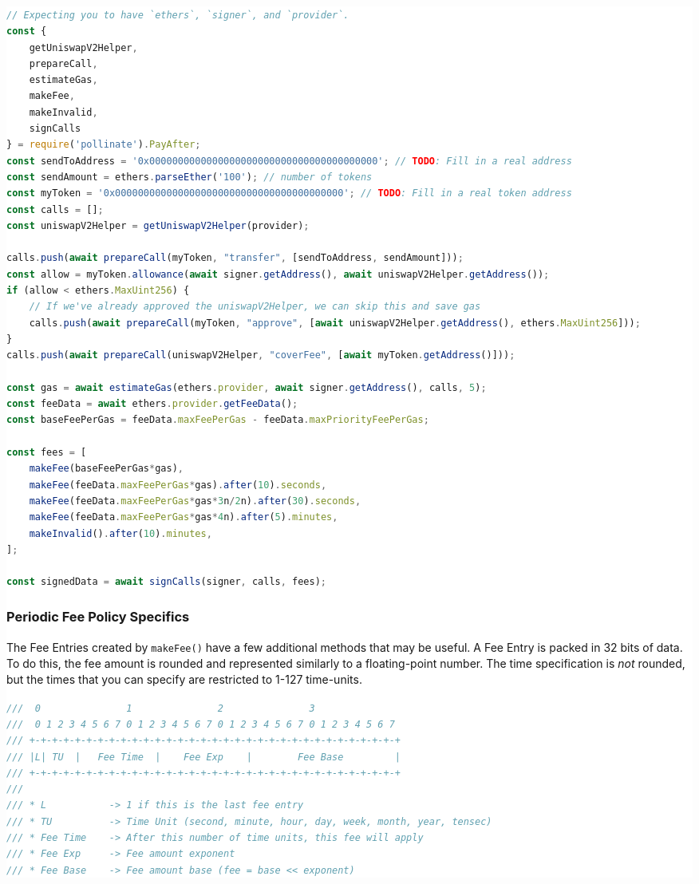 ```javascript
// Expecting you to have `ethers`, `signer`, and `provider`.
const {
    getUniswapV2Helper,
    prepareCall,
    estimateGas,
    makeFee,
    makeInvalid,
    signCalls
} = require('pollinate').PayAfter;
const sendToAddress = '0x0000000000000000000000000000000000000000'; // TODO: Fill in a real address
const sendAmount = ethers.parseEther('100'); // number of tokens
const myToken = '0x0000000000000000000000000000000000000000'; // TODO: Fill in a real token address
const calls = [];
const uniswapV2Helper = getUniswapV2Helper(provider);

calls.push(await prepareCall(myToken, "transfer", [sendToAddress, sendAmount]));
const allow = myToken.allowance(await signer.getAddress(), await uniswapV2Helper.getAddress());
if (allow < ethers.MaxUint256) {
    // If we've already approved the uniswapV2Helper, we can skip this and save gas
    calls.push(await prepareCall(myToken, "approve", [await uniswapV2Helper.getAddress(), ethers.MaxUint256]));
}
calls.push(await prepareCall(uniswapV2Helper, "coverFee", [await myToken.getAddress()]));

const gas = await estimateGas(ethers.provider, await signer.getAddress(), calls, 5);
const feeData = await ethers.provider.getFeeData();
const baseFeePerGas = feeData.maxFeePerGas - feeData.maxPriorityFeePerGas;

const fees = [
    makeFee(baseFeePerGas*gas),
    makeFee(feeData.maxFeePerGas*gas).after(10).seconds,
    makeFee(feeData.maxFeePerGas*gas*3n/2n).after(30).seconds,
    makeFee(feeData.maxFeePerGas*gas*4n).after(5).minutes,
    makeInvalid().after(10).minutes,
];

const signedData = await signCalls(signer, calls, fees);
```

### Periodic Fee Policy Specifics
The Fee Entries created by `makeFee()` have a few additional methods that may
be useful. A Fee Entry is packed in 32 bits of data. To do this, the fee
amount is rounded and represented similarly to a floating-point number. The
time specification is *not* rounded, but the times that you can specify are
restricted to 1-127 time-units.

```javascript
///  0               1               2               3
///  0 1 2 3 4 5 6 7 0 1 2 3 4 5 6 7 0 1 2 3 4 5 6 7 0 1 2 3 4 5 6 7
/// +-+-+-+-+-+-+-+-+-+-+-+-+-+-+-+-+-+-+-+-+-+-+-+-+-+-+-+-+-+-+-+-+
/// |L| TU  |   Fee Time  |    Fee Exp    |        Fee Base         |
/// +-+-+-+-+-+-+-+-+-+-+-+-+-+-+-+-+-+-+-+-+-+-+-+-+-+-+-+-+-+-+-+-+
///
/// * L           -> 1 if this is the last fee entry
/// * TU          -> Time Unit (second, minute, hour, day, week, month, year, tensec)
/// * Fee Time    -> After this number of time units, this fee will apply
/// * Fee Exp     -> Fee amount exponent
/// * Fee Base    -> Fee amount base (fee = base << exponent)
```

